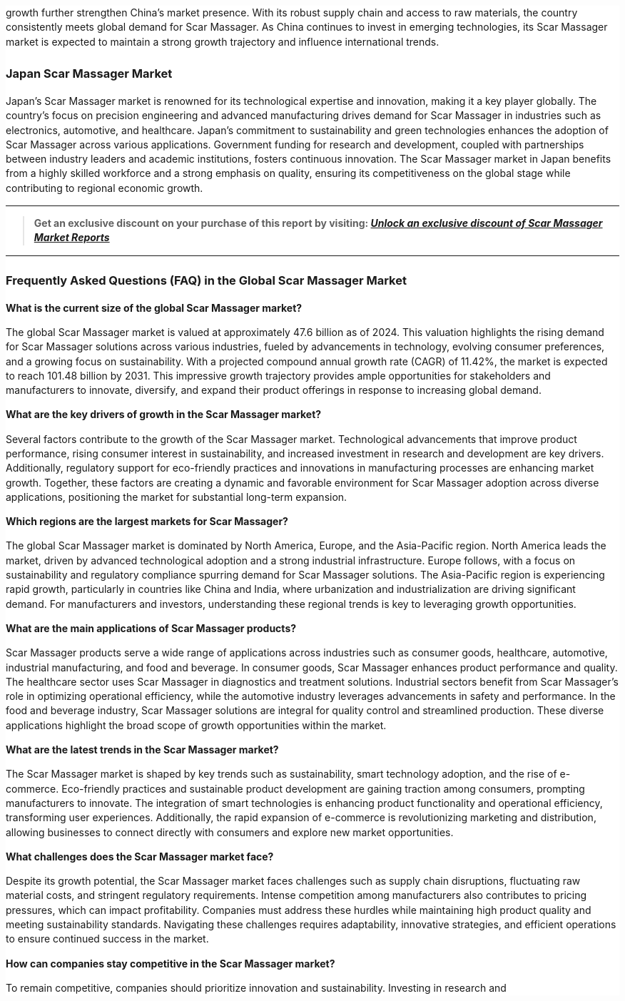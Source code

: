 growth further strengthen China&rsquo;s market presence. With its robust supply chain and access to raw materials, the country consistently meets global demand for Scar Massager. As China continues to invest in emerging technologies, its Scar Massager market is expected to maintain a strong growth trajectory and influence international trends.</p><h3>Japan Scar Massager Market</h3><p>Japan&rsquo;s Scar Massager market is renowned for its technological expertise and innovation, making it a key player globally. The country&rsquo;s focus on precision engineering and advanced manufacturing drives demand for Scar Massager in industries such as electronics, automotive, and healthcare. Japan&rsquo;s commitment to sustainability and green technologies enhances the adoption of Scar Massager across various applications. Government funding for research and development, coupled with partnerships between industry leaders and academic institutions, fosters continuous innovation. The Scar Massager market in Japan benefits from a highly skilled workforce and a strong emphasis on quality, ensuring its competitiveness on the global stage while contributing to regional economic growth.</p><hr /><blockquote><p><strong>Get an exclusive discount on your purchase of this report by visiting: <em><a href="://marketresearchpulse.com/ask-for-discount/14120?utm_source=Github&amp;utm_medium=019">Unlock an exclusive discount of Scar Massager Market Reports</a></em>&nbsp;</strong></p></blockquote><hr /><h3>Frequently Asked Questions (FAQ) in the Global Scar Massager Market</h3><p><strong>What is the current size of the global Scar Massager market?</strong></p><p>The global Scar Massager market is valued at approximately 47.6 billion as of 2024. This valuation highlights the rising demand for Scar Massager solutions across various industries, fueled by advancements in technology, evolving consumer preferences, and a growing focus on sustainability. With a projected compound annual growth rate (CAGR) of 11.42%, the market is expected to reach 101.48 billion by 2031. This impressive growth trajectory provides ample opportunities for stakeholders and manufacturers to innovate, diversify, and expand their product offerings in response to increasing global demand.</p><p><strong>What are the key drivers of growth in the Scar Massager market?</strong></p><p>Several factors contribute to the growth of the Scar Massager market. Technological advancements that improve product performance, rising consumer interest in sustainability, and increased investment in research and development are key drivers. Additionally, regulatory support for eco-friendly practices and innovations in manufacturing processes are enhancing market growth. Together, these factors are creating a dynamic and favorable environment for Scar Massager adoption across diverse applications, positioning the market for substantial long-term expansion.</p><p><strong>Which regions are the largest markets for Scar Massager?</strong></p><p>The global Scar Massager market is dominated by North America, Europe, and the Asia-Pacific region. North America leads the market, driven by advanced technological adoption and a strong industrial infrastructure. Europe follows, with a focus on sustainability and regulatory compliance spurring demand for Scar Massager solutions. The Asia-Pacific region is experiencing rapid growth, particularly in countries like China and India, where urbanization and industrialization are driving significant demand. For manufacturers and investors, understanding these regional trends is key to leveraging growth opportunities.</p><p><strong>What are the main applications of Scar Massager products?</strong></p><p>Scar Massager products serve a wide range of applications across industries such as consumer goods, healthcare, automotive, industrial manufacturing, and food and beverage. In consumer goods, Scar Massager enhances product performance and quality. The healthcare sector uses Scar Massager in diagnostics and treatment solutions. Industrial sectors benefit from Scar Massager&rsquo;s role in optimizing operational efficiency, while the automotive industry leverages advancements in safety and performance. In the food and beverage industry, Scar Massager solutions are integral for quality control and streamlined production. These diverse applications highlight the broad scope of growth opportunities within the market.</p><p><strong>What are the latest trends in the Scar Massager market?</strong></p><p>The Scar Massager market is shaped by key trends such as sustainability, smart technology adoption, and the rise of e-commerce. Eco-friendly practices and sustainable product development are gaining traction among consumers, prompting manufacturers to innovate. The integration of smart technologies is enhancing product functionality and operational efficiency, transforming user experiences. Additionally, the rapid expansion of e-commerce is revolutionizing marketing and distribution, allowing businesses to connect directly with consumers and explore new market opportunities.</p><p><strong>What challenges does the Scar Massager market face?</strong></p><p>Despite its growth potential, the Scar Massager market faces challenges such as supply chain disruptions, fluctuating raw material costs, and stringent regulatory requirements. Intense competition among manufacturers also contributes to pricing pressures, which can impact profitability. Companies must address these hurdles while maintaining high product quality and meeting sustainability standards. Navigating these challenges requires adaptability, innovative strategies, and efficient operations to ensure continued success in the market.</p><p><strong>How can companies stay competitive in the Scar Massager market?</strong></p><p>To remain competitive, companies should prioritize innovation and sustainability. Investing in research and